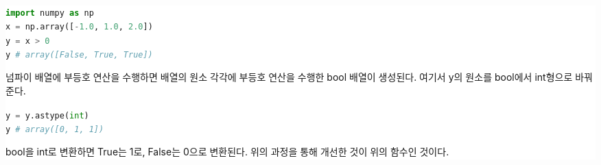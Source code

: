 ```python
import numpy as np
x = np.array([-1.0, 1.0, 2.0])
y = x > 0
y # array([False, True, True])
```
넘파이 배열에 부등호 연산을 수행하면 배열의 원소 각각에 부등호 연산을 수행한 bool 배열이 생성된다. 여기서 y의 원소를 bool에서 int형으로 바꿔준다.
```python
y = y.astype(int)
y # array([0, 1, 1])
```
bool을 int로 변환하면 True는 1로, False는 0으로 변환된다. 위의 과정을 통해 개선한 것이 위의 함수인 것이다.